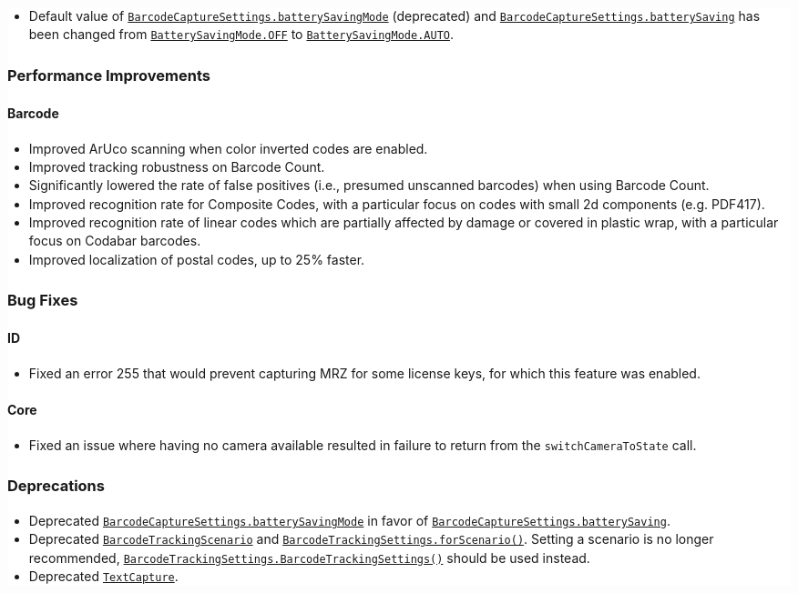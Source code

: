 * Default value of [`BarcodeCaptureSettings.batterySavingMode`](https://docs.scandit.com/data-capture-sdk/capacitor/barcode-capture/api/barcode-capture-settings.html#property-scandit.datacapture.barcode.BarcodeCaptureSettings.BatterySavingMode) (deprecated) and [`BarcodeCaptureSettings.batterySaving`](https://docs.scandit.com/data-capture-sdk/capacitor/barcode-capture/api/barcode-capture-settings.html#property-scandit.datacapture.barcode.BarcodeCaptureSettings.BatterySaving) has been changed from [`BatterySavingMode.OFF`](https://docs.scandit.com/data-capture-sdk/capacitor/core/api/battery-saving.html#value-scandit.datacapture.core.BatterySavingMode.Off) to [`BatterySavingMode.AUTO`](https://docs.scandit.com/data-capture-sdk/capacitor/core/api/battery-saving.html#value-scandit.datacapture.core.BatterySavingMode.Auto).

### Performance Improvements

#### Barcode

* Improved ArUco scanning when color inverted codes are enabled.
* Improved tracking robustness on Barcode Count.
* Significantly lowered the rate of false positives (i.e., presumed unscanned barcodes) when using Barcode Count.
* Improved recognition rate for Composite Codes, with a particular focus on codes with small 2d components (e.g. PDF417).
* Improved recognition rate of linear codes which are partially affected by damage or covered in plastic wrap, with a particular focus on Codabar barcodes.
* Improved localization of postal codes, up to 25% faster.

### Bug Fixes

#### ID

* Fixed an error 255 that would prevent capturing MRZ for some license keys, for which this feature was enabled.

#### Core

* Fixed an issue where having no camera available resulted in failure to return from the `switchCameraToState` call.

### Deprecations

* Deprecated [`BarcodeCaptureSettings.batterySavingMode`](https://docs.scandit.com/data-capture-sdk/capacitor/barcode-capture/api/barcode-capture-settings.html#property-scandit.datacapture.barcode.BarcodeCaptureSettings.BatterySavingMode) in favor of [`BarcodeCaptureSettings.batterySaving`](https://docs.scandit.com/data-capture-sdk/capacitor/barcode-capture/api/barcode-capture-settings.html#property-scandit.datacapture.barcode.BarcodeCaptureSettings.BatterySaving).
* Deprecated [`BarcodeTrackingScenario`](https://docs.scandit.com/data-capture-sdk/capacitor/barcode-capture/api/barcode-tracking-scenario.html#enum-scandit.datacapture.barcode.tracking.BarcodeTrackingScenario) and [`BarcodeTrackingSettings.forScenario()`](https://docs.scandit.com/data-capture-sdk/capacitor/barcode-capture/api/barcode-tracking-settings.html#method-scandit.datacapture.barcode.tracking.BarcodeTrackingSettings.ForScenario). Setting a scenario is no longer recommended, [`BarcodeTrackingSettings.BarcodeTrackingSettings()`](https://docs.scandit.com/data-capture-sdk/capacitor/barcode-capture/api/barcode-tracking-settings.html#method-scandit.datacapture.barcode.tracking.BarcodeTrackingSettings.BarcodeTrackingSettings) should be used instead.
* Deprecated [`TextCapture`](https://docs.scandit.com/data-capture-sdk/capacitor/text-capture/api/text-capture.html#class-scandit.datacapture.text.TextCapture).